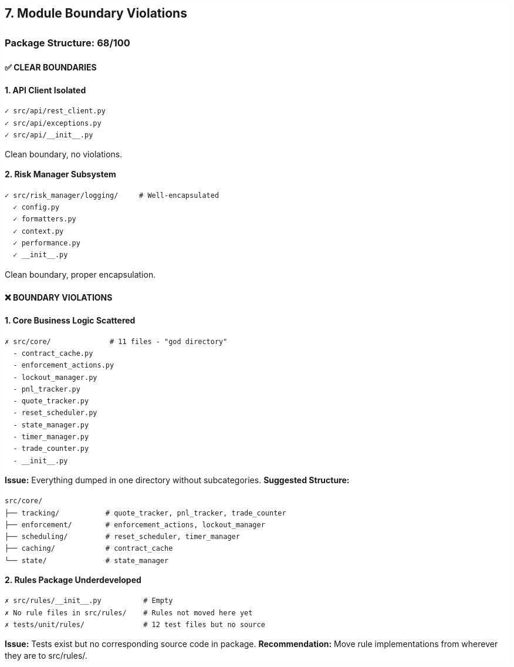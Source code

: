
## 7. Module Boundary Violations

### Package Structure: **68/100**

#### ✅ CLEAR BOUNDARIES

**1. API Client Isolated**
```
✓ src/api/rest_client.py
✓ src/api/exceptions.py
✓ src/api/__init__.py
```
Clean boundary, no violations.

**2. Risk Manager Subsystem**
```
✓ src/risk_manager/logging/     # Well-encapsulated
  ✓ config.py
  ✓ formatters.py
  ✓ context.py
  ✓ performance.py
  ✓ __init__.py
```
Clean boundary, proper encapsulation.

#### ❌ BOUNDARY VIOLATIONS

**1. Core Business Logic Scattered**
```
✗ src/core/              # 11 files - "god directory"
  - contract_cache.py
  - enforcement_actions.py
  - lockout_manager.py
  - pnl_tracker.py
  - quote_tracker.py
  - reset_scheduler.py
  - state_manager.py
  - timer_manager.py
  - trade_counter.py
  - __init__.py
```
**Issue:** Everything dumped in one directory without subcategories.
**Suggested Structure:**
```
src/core/
├── tracking/           # quote_tracker, pnl_tracker, trade_counter
├── enforcement/        # enforcement_actions, lockout_manager
├── scheduling/         # reset_scheduler, timer_manager
├── caching/            # contract_cache
└── state/              # state_manager
```

**2. Rules Package Underdeveloped**
```
✗ src/rules/__init__.py          # Empty
✗ No rule files in src/rules/    # Rules not moved here yet
✗ tests/unit/rules/              # 12 test files but no source
```
**Issue:** Tests exist but no corresponding source code in package.
**Recommendation:** Move rule implementations from wherever they are to src/rules/.
